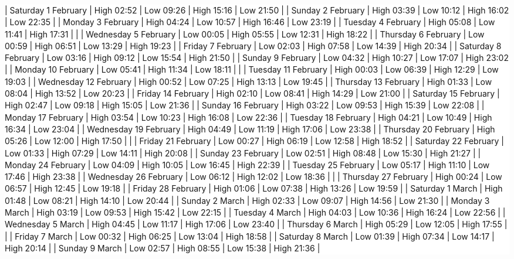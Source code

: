 | Saturday 1 February | High 02:52 | Low 09:26 | High 15:16 | Low 21:50 | 
| Sunday 2 February | High 03:39 | Low 10:12 | High 16:02 | Low 22:35 | 
| Monday 3 February | High 04:24 | Low 10:57 | High 16:46 | Low 23:19 | 
| Tuesday 4 February | High 05:08 | Low 11:41 | High 17:31 |  | 
| Wednesday 5 February | Low 00:05 | High 05:55 | Low 12:31 | High 18:22 | 
| Thursday 6 February | Low 00:59 | High 06:51 | Low 13:29 | High 19:23 | 
| Friday 7 February | Low 02:03 | High 07:58 | Low 14:39 | High 20:34 | 
| Saturday 8 February | Low 03:16 | High 09:12 | Low 15:54 | High 21:50 | 
| Sunday 9 February | Low 04:32 | High 10:27 | Low 17:07 | High 23:02 | 
| Monday 10 February | Low 05:41 | High 11:34 | Low 18:11 |  | 
| Tuesday 11 February | High 00:03 | Low 06:39 | High 12:29 | Low 19:03 | 
| Wednesday 12 February | High 00:52 | Low 07:25 | High 13:13 | Low 19:45 | 
| Thursday 13 February | High 01:33 | Low 08:04 | High 13:52 | Low 20:23 | 
| Friday 14 February | High 02:10 | Low 08:41 | High 14:29 | Low 21:00 | 
| Saturday 15 February | High 02:47 | Low 09:18 | High 15:05 | Low 21:36 | 
| Sunday 16 February | High 03:22 | Low 09:53 | High 15:39 | Low 22:08 | 
| Monday 17 February | High 03:54 | Low 10:23 | High 16:08 | Low 22:36 | 
| Tuesday 18 February | High 04:21 | Low 10:49 | High 16:34 | Low 23:04 | 
| Wednesday 19 February | High 04:49 | Low 11:19 | High 17:06 | Low 23:38 | 
| Thursday 20 February | High 05:26 | Low 12:00 | High 17:50 |  | 
| Friday 21 February | Low 00:27 | High 06:19 | Low 12:58 | High 18:52 | 
| Saturday 22 February | Low 01:33 | High 07:29 | Low 14:11 | High 20:08 | 
| Sunday 23 February | Low 02:51 | High 08:48 | Low 15:30 | High 21:27 | 
| Monday 24 February | Low 04:09 | High 10:05 | Low 16:45 | High 22:39 | 
| Tuesday 25 February | Low 05:17 | High 11:10 | Low 17:46 | High 23:38 | 
| Wednesday 26 February | Low 06:12 | High 12:02 | Low 18:36 |  | 
| Thursday 27 February | High 00:24 | Low 06:57 | High 12:45 | Low 19:18 | 
| Friday 28 February | High 01:06 | Low 07:38 | High 13:26 | Low 19:59 | 
| Saturday 1 March | High 01:48 | Low 08:21 | High 14:10 | Low 20:44 | 
| Sunday 2 March | High 02:33 | Low 09:07 | High 14:56 | Low 21:30 | 
| Monday 3 March | High 03:19 | Low 09:53 | High 15:42 | Low 22:15 | 
| Tuesday 4 March | High 04:03 | Low 10:36 | High 16:24 | Low 22:56 | 
| Wednesday 5 March | High 04:45 | Low 11:17 | High 17:06 | Low 23:40 | 
| Thursday 6 March | High 05:29 | Low 12:05 | High 17:55 |  | 
| Friday 7 March | Low 00:32 | High 06:25 | Low 13:04 | High 18:58 | 
| Saturday 8 March | Low 01:39 | High 07:34 | Low 14:17 | High 20:14 | 
| Sunday 9 March | Low 02:57 | High 08:55 | Low 15:38 | High 21:36 | 